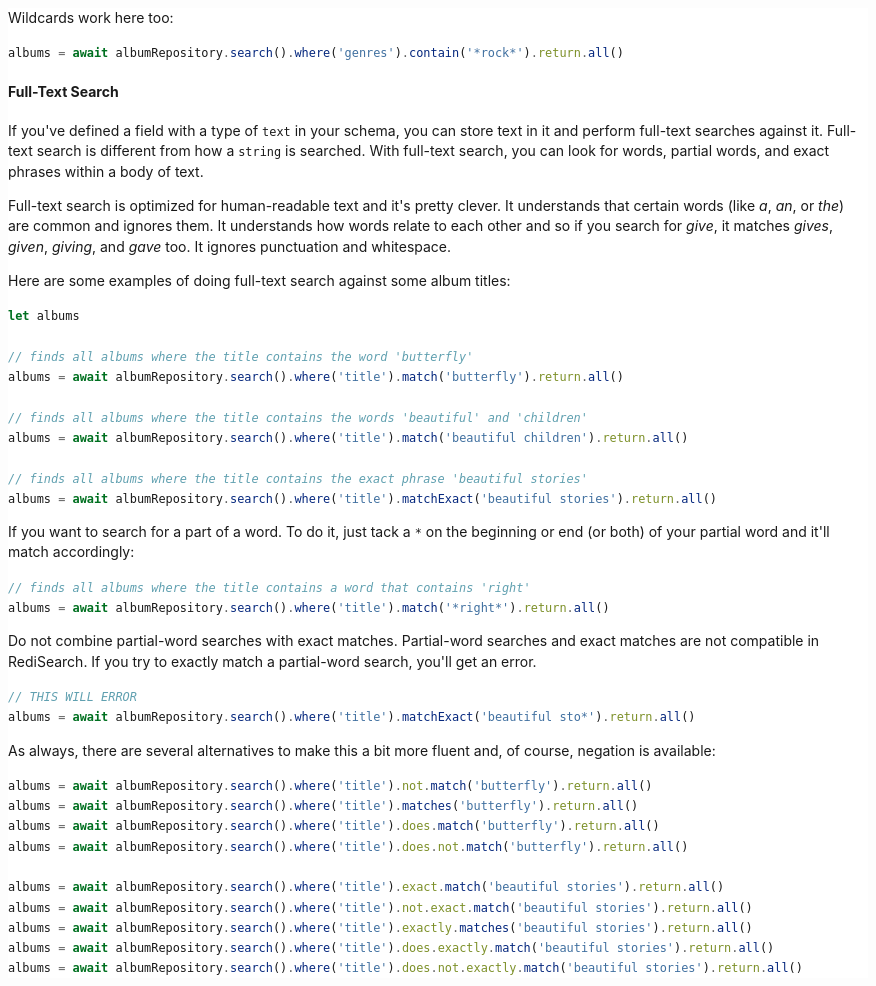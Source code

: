 Wildcards work here too:

```javascript
albums = await albumRepository.search().where('genres').contain('*rock*').return.all()
```

#### Full-Text Search

If you've defined a field with a type of `text` in your schema, you can store text in it and perform full-text searches against it. Full-text search is different from how a `string` is searched. With full-text search, you can look for words, partial words, and exact phrases within a body of text.

Full-text search is optimized for human-readable text and it's pretty clever. It understands that certain words (like *a*, *an*, or *the*) are common and ignores them. It understands how words relate to each other and so if you search for *give*, it matches *gives*, *given*, *giving*, and *gave* too. It ignores punctuation and whitespace.

Here are some examples of doing full-text search against some album titles:

```javascript
let albums

// finds all albums where the title contains the word 'butterfly'
albums = await albumRepository.search().where('title').match('butterfly').return.all()

// finds all albums where the title contains the words 'beautiful' and 'children'
albums = await albumRepository.search().where('title').match('beautiful children').return.all()

// finds all albums where the title contains the exact phrase 'beautiful stories'
albums = await albumRepository.search().where('title').matchExact('beautiful stories').return.all()
```

If you want to search for a part of a word. To do it, just tack a `*` on the beginning or end (or both) of your partial word and it'll match accordingly:

```javascript
// finds all albums where the title contains a word that contains 'right'
albums = await albumRepository.search().where('title').match('*right*').return.all()
```

Do not combine partial-word searches with exact matches. Partial-word searches and exact matches are not compatible in RediSearch. If you try to exactly match a partial-word search, you'll get an error.

```javascript
// THIS WILL ERROR
albums = await albumRepository.search().where('title').matchExact('beautiful sto*').return.all()
```

As always, there are several alternatives to make this a bit more fluent and, of course, negation is available:

```javascript
albums = await albumRepository.search().where('title').not.match('butterfly').return.all()
albums = await albumRepository.search().where('title').matches('butterfly').return.all()
albums = await albumRepository.search().where('title').does.match('butterfly').return.all()
albums = await albumRepository.search().where('title').does.not.match('butterfly').return.all()

albums = await albumRepository.search().where('title').exact.match('beautiful stories').return.all()
albums = await albumRepository.search().where('title').not.exact.match('beautiful stories').return.all()
albums = await albumRepository.search().where('title').exactly.matches('beautiful stories').return.all()
albums = await albumRepository.search().where('title').does.exactly.match('beautiful stories').return.all()
albums = await albumRepository.search().where('title').does.not.exactly.match('beautiful stories').return.all()

```